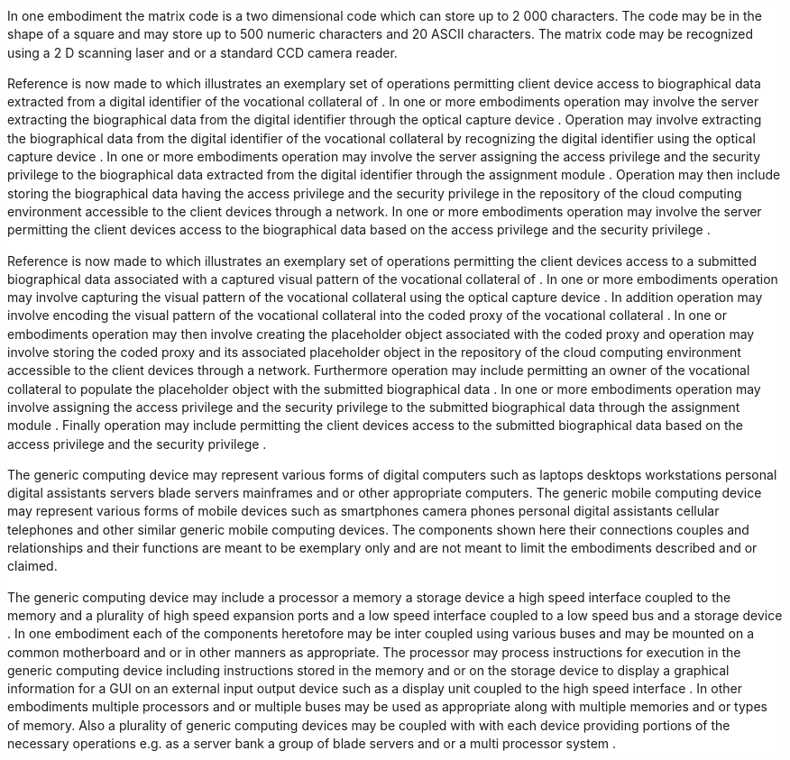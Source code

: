 In one embodiment the matrix code is a two dimensional code which can store up to 2 000 characters. The code may be in the shape of a square and may store up to 500 numeric characters and 20 ASCII characters. The matrix code may be recognized using a 2 D scanning laser and or a standard CCD camera reader.

Reference is now made to which illustrates an exemplary set of operations permitting client device access to biographical data extracted from a digital identifier of the vocational collateral of . In one or more embodiments operation may involve the server extracting the biographical data from the digital identifier through the optical capture device . Operation may involve extracting the biographical data from the digital identifier of the vocational collateral by recognizing the digital identifier using the optical capture device . In one or more embodiments operation may involve the server assigning the access privilege and the security privilege to the biographical data extracted from the digital identifier through the assignment module . Operation may then include storing the biographical data having the access privilege and the security privilege in the repository of the cloud computing environment accessible to the client devices through a network. In one or more embodiments operation may involve the server permitting the client devices access to the biographical data based on the access privilege and the security privilege .

Reference is now made to which illustrates an exemplary set of operations permitting the client devices access to a submitted biographical data associated with a captured visual pattern of the vocational collateral of . In one or more embodiments operation may involve capturing the visual pattern of the vocational collateral using the optical capture device . In addition operation may involve encoding the visual pattern of the vocational collateral into the coded proxy of the vocational collateral . In one or embodiments operation may then involve creating the placeholder object associated with the coded proxy and operation may involve storing the coded proxy and its associated placeholder object in the repository of the cloud computing environment accessible to the client devices through a network. Furthermore operation may include permitting an owner of the vocational collateral to populate the placeholder object with the submitted biographical data . In one or more embodiments operation may involve assigning the access privilege and the security privilege to the submitted biographical data through the assignment module . Finally operation may include permitting the client devices access to the submitted biographical data based on the access privilege and the security privilege .

The generic computing device may represent various forms of digital computers such as laptops desktops workstations personal digital assistants servers blade servers mainframes and or other appropriate computers. The generic mobile computing device may represent various forms of mobile devices such as smartphones camera phones personal digital assistants cellular telephones and other similar generic mobile computing devices. The components shown here their connections couples and relationships and their functions are meant to be exemplary only and are not meant to limit the embodiments described and or claimed.

The generic computing device may include a processor a memory a storage device a high speed interface coupled to the memory and a plurality of high speed expansion ports and a low speed interface coupled to a low speed bus and a storage device . In one embodiment each of the components heretofore may be inter coupled using various buses and may be mounted on a common motherboard and or in other manners as appropriate. The processor may process instructions for execution in the generic computing device including instructions stored in the memory and or on the storage device to display a graphical information for a GUI on an external input output device such as a display unit coupled to the high speed interface . In other embodiments multiple processors and or multiple buses may be used as appropriate along with multiple memories and or types of memory. Also a plurality of generic computing devices may be coupled with with each device providing portions of the necessary operations e.g. as a server bank a group of blade servers and or a multi processor system .
